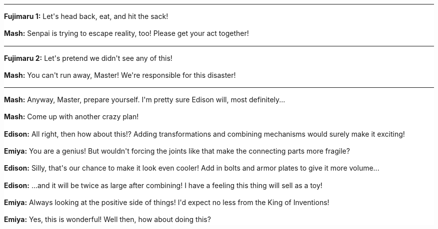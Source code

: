  

---

**Fujimaru 1:**
Let's head back, eat, and hit the sack!
 
**Mash:**
Senpai is trying to escape reality, too!
Please get your act together!

 

---

**Fujimaru 2:**
Let's pretend we didn't see any of this!
 
**Mash:**
You can't run away, Master!
We're responsible for this disaster!

 


---
 
**Mash:**
Anyway, Master, prepare yourself.
I'm pretty sure Edison will, most definitely...

 
**Mash:**
Come up with another crazy plan!

 
**Edison:**
All right, then how about this!? Adding transformations and combining mechanisms would surely make it exciting!

 
**Emiya:**
You are a genius! But wouldn't forcing the joints like that make the connecting parts more fragile?

 
**Edison:**
Silly, that's our chance to make it look even cooler!
Add in bolts and armor plates to give it more volume...

 
**Edison:**
...and it will be twice as large after combining!
I have a feeling this thing will sell as a toy!

 
**Emiya:**
Always looking at the positive side of things!
I'd expect no less from the King of Inventions!

 
**Emiya:**
Yes, this is wonderful!
Well then, how about doing this?
